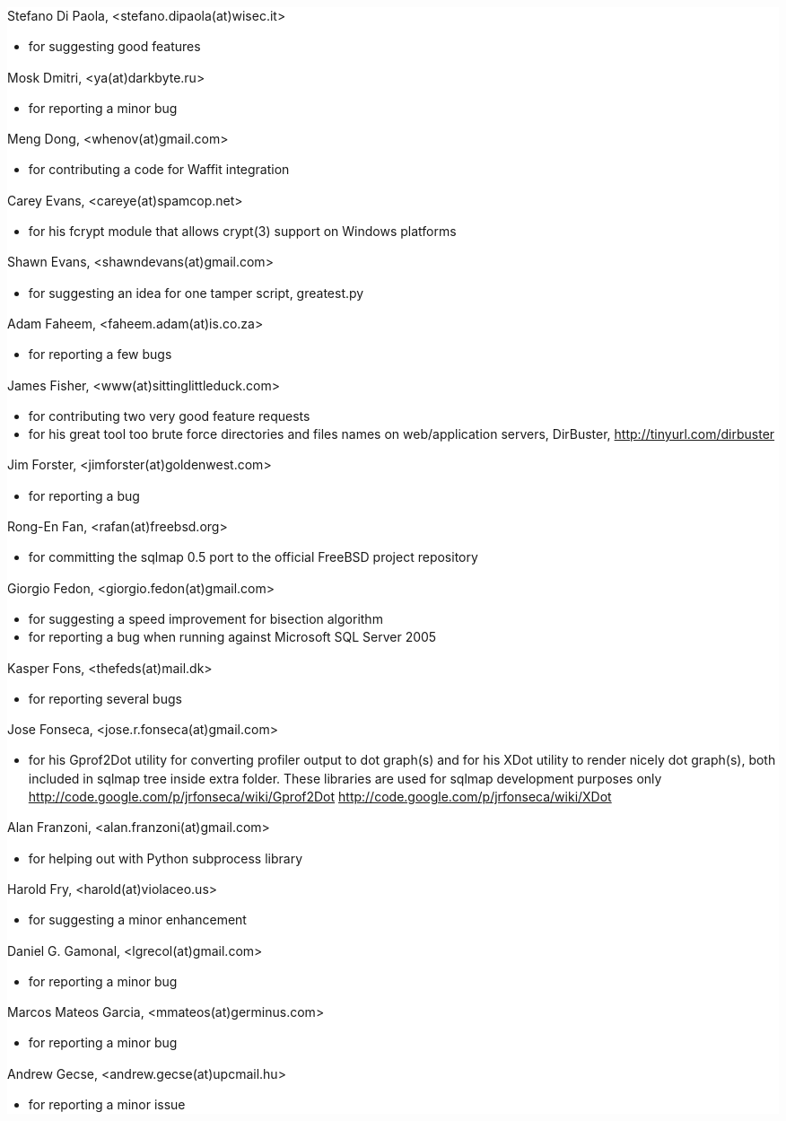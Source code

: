 Stefano Di Paola, <stefano.dipaola(at)wisec.it>
* for suggesting good features

Mosk Dmitri, <ya(at)darkbyte.ru>
* for reporting a minor bug

Meng Dong, <whenov(at)gmail.com>
* for contributing a code for Waffit integration

Carey Evans, <careye(at)spamcop.net>
* for his fcrypt module that allows crypt(3) support
    on Windows platforms

Shawn Evans, <shawndevans(at)gmail.com>
* for suggesting an idea for one tamper script, greatest.py

Adam Faheem, <faheem.adam(at)is.co.za>
* for reporting a few bugs

James Fisher, <www(at)sittinglittleduck.com>
* for contributing two very good feature requests
* for his great tool too brute force directories and files names on web/application servers, DirBuster, http://tinyurl.com/dirbuster

Jim Forster, <jimforster(at)goldenwest.com>
* for reporting a bug

Rong-En Fan, <rafan(at)freebsd.org>
* for committing the sqlmap 0.5 port to the official FreeBSD project repository

Giorgio Fedon, <giorgio.fedon(at)gmail.com>
* for suggesting a speed improvement for bisection algorithm
* for reporting a bug when running against Microsoft SQL Server 2005

Kasper Fons, <thefeds(at)mail.dk>
* for reporting several bugs

Jose Fonseca, <jose.r.fonseca(at)gmail.com>
* for his Gprof2Dot utility for converting profiler output to dot graph(s) and for his XDot utility to render nicely dot graph(s), both included in sqlmap tree inside extra folder. These libraries are used for sqlmap development purposes only
    http://code.google.com/p/jrfonseca/wiki/Gprof2Dot
    http://code.google.com/p/jrfonseca/wiki/XDot

Alan Franzoni, <alan.franzoni(at)gmail.com>
* for helping out with Python subprocess library

Harold Fry, <harold(at)violaceo.us>
* for suggesting a minor enhancement

Daniel G. Gamonal, <lgrecol(at)gmail.com>
* for reporting a minor bug

Marcos Mateos Garcia, <mmateos(at)germinus.com>
* for reporting a minor bug

Andrew Gecse, <andrew.gecse(at)upcmail.hu>
* for reporting a minor issue
